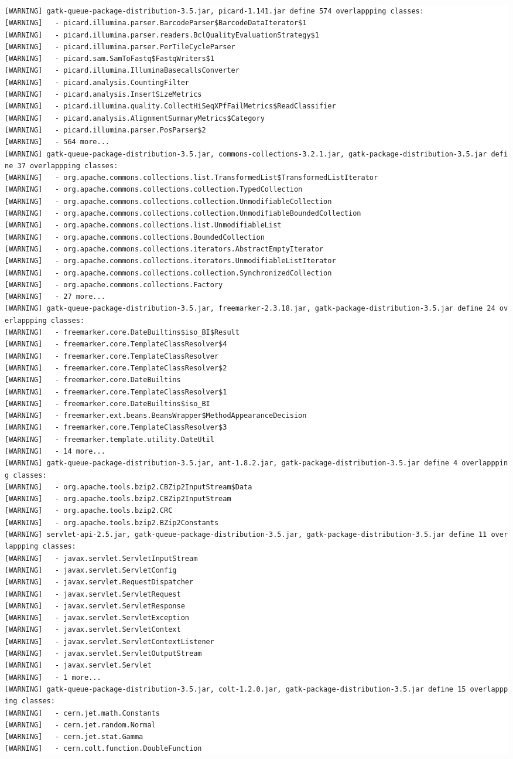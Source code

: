 	[WARNING] gatk-queue-package-distribution-3.5.jar, picard-1.141.jar define 574 overlappping classes: 
	[WARNING]   - picard.illumina.parser.BarcodeParser$BarcodeDataIterator$1
	[WARNING]   - picard.illumina.parser.readers.BclQualityEvaluationStrategy$1
	[WARNING]   - picard.illumina.parser.PerTileCycleParser
	[WARNING]   - picard.sam.SamToFastq$FastqWriters$1
	[WARNING]   - picard.illumina.IlluminaBasecallsConverter
	[WARNING]   - picard.analysis.CountingFilter
	[WARNING]   - picard.analysis.InsertSizeMetrics
	[WARNING]   - picard.illumina.quality.CollectHiSeqXPfFailMetrics$ReadClassifier
	[WARNING]   - picard.analysis.AlignmentSummaryMetrics$Category
	[WARNING]   - picard.illumina.parser.PosParser$2
	[WARNING]   - 564 more...
	[WARNING] gatk-queue-package-distribution-3.5.jar, commons-collections-3.2.1.jar, gatk-package-distribution-3.5.jar define 37 overlappping classes: 
	[WARNING]   - org.apache.commons.collections.list.TransformedList$TransformedListIterator
	[WARNING]   - org.apache.commons.collections.collection.TypedCollection
	[WARNING]   - org.apache.commons.collections.collection.UnmodifiableCollection
	[WARNING]   - org.apache.commons.collections.collection.UnmodifiableBoundedCollection
	[WARNING]   - org.apache.commons.collections.list.UnmodifiableList
	[WARNING]   - org.apache.commons.collections.BoundedCollection
	[WARNING]   - org.apache.commons.collections.iterators.AbstractEmptyIterator
	[WARNING]   - org.apache.commons.collections.iterators.UnmodifiableListIterator
	[WARNING]   - org.apache.commons.collections.collection.SynchronizedCollection
	[WARNING]   - org.apache.commons.collections.Factory
	[WARNING]   - 27 more...
	[WARNING] gatk-queue-package-distribution-3.5.jar, freemarker-2.3.18.jar, gatk-package-distribution-3.5.jar define 24 overlappping classes: 
	[WARNING]   - freemarker.core.DateBuiltins$iso_BI$Result
	[WARNING]   - freemarker.core.TemplateClassResolver$4
	[WARNING]   - freemarker.core.TemplateClassResolver
	[WARNING]   - freemarker.core.TemplateClassResolver$2
	[WARNING]   - freemarker.core.DateBuiltins
	[WARNING]   - freemarker.core.TemplateClassResolver$1
	[WARNING]   - freemarker.core.DateBuiltins$iso_BI
	[WARNING]   - freemarker.ext.beans.BeansWrapper$MethodAppearanceDecision
	[WARNING]   - freemarker.core.TemplateClassResolver$3
	[WARNING]   - freemarker.template.utility.DateUtil
	[WARNING]   - 14 more...
	[WARNING] gatk-queue-package-distribution-3.5.jar, ant-1.8.2.jar, gatk-package-distribution-3.5.jar define 4 overlappping classes: 
	[WARNING]   - org.apache.tools.bzip2.CBZip2InputStream$Data
	[WARNING]   - org.apache.tools.bzip2.CBZip2InputStream
	[WARNING]   - org.apache.tools.bzip2.CRC
	[WARNING]   - org.apache.tools.bzip2.BZip2Constants
	[WARNING] servlet-api-2.5.jar, gatk-queue-package-distribution-3.5.jar, gatk-package-distribution-3.5.jar define 11 overlappping classes: 
	[WARNING]   - javax.servlet.ServletInputStream
	[WARNING]   - javax.servlet.ServletConfig
	[WARNING]   - javax.servlet.RequestDispatcher
	[WARNING]   - javax.servlet.ServletRequest
	[WARNING]   - javax.servlet.ServletResponse
	[WARNING]   - javax.servlet.ServletException
	[WARNING]   - javax.servlet.ServletContext
	[WARNING]   - javax.servlet.ServletContextListener
	[WARNING]   - javax.servlet.ServletOutputStream
	[WARNING]   - javax.servlet.Servlet
	[WARNING]   - 1 more...
	[WARNING] gatk-queue-package-distribution-3.5.jar, colt-1.2.0.jar, gatk-package-distribution-3.5.jar define 15 overlappping classes: 
	[WARNING]   - cern.jet.math.Constants
	[WARNING]   - cern.jet.random.Normal
	[WARNING]   - cern.jet.stat.Gamma
	[WARNING]   - cern.colt.function.DoubleFunction